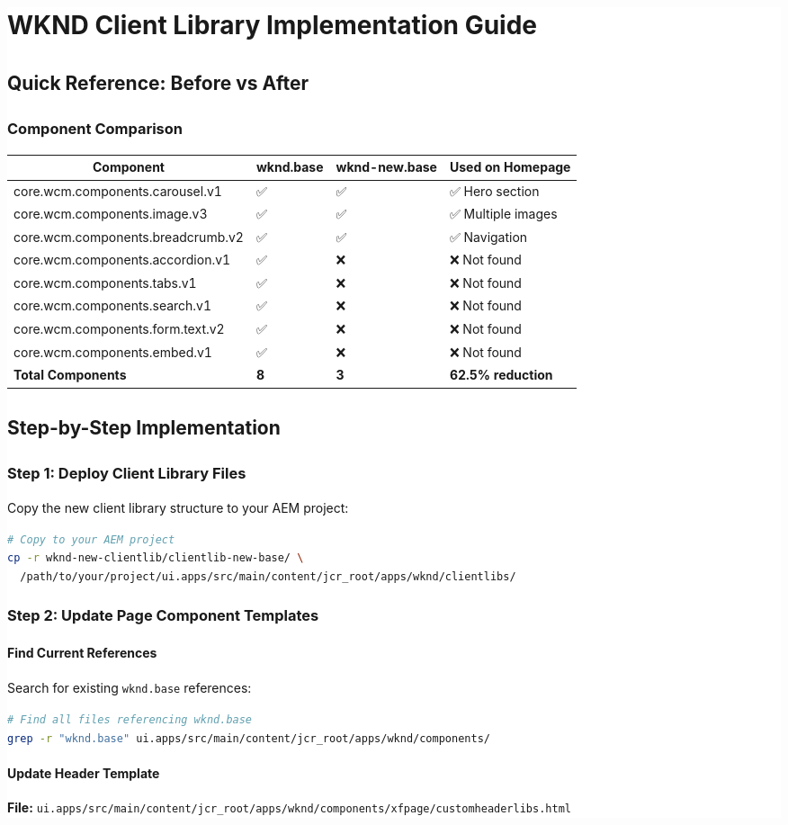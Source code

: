 # WKND Client Library Implementation Guide

## Quick Reference: Before vs After

### Component Comparison

| Component | wknd.base | wknd-new.base | Used on Homepage |
|-----------|-----------|---------------|------------------|
| core.wcm.components.carousel.v1 | ✅ | ✅ | ✅ Hero section |
| core.wcm.components.image.v3 | ✅ | ✅ | ✅ Multiple images |
| core.wcm.components.breadcrumb.v2 | ✅ | ✅ | ✅ Navigation |
| core.wcm.components.accordion.v1 | ✅ | ❌ | ❌ Not found |
| core.wcm.components.tabs.v1 | ✅ | ❌ | ❌ Not found |
| core.wcm.components.search.v1 | ✅ | ❌ | ❌ Not found |
| core.wcm.components.form.text.v2 | ✅ | ❌ | ❌ Not found |
| core.wcm.components.embed.v1 | ✅ | ❌ | ❌ Not found |
| **Total Components** | **8** | **3** | **62.5% reduction** |

## Step-by-Step Implementation

### Step 1: Deploy Client Library Files

Copy the new client library structure to your AEM project:

```bash
# Copy to your AEM project
cp -r wknd-new-clientlib/clientlib-new-base/ \
  /path/to/your/project/ui.apps/src/main/content/jcr_root/apps/wknd/clientlibs/
```

### Step 2: Update Page Component Templates

#### Find Current References

Search for existing `wknd.base` references:

```bash
# Find all files referencing wknd.base
grep -r "wknd.base" ui.apps/src/main/content/jcr_root/apps/wknd/components/
```

#### Update Header Template

**File:** `ui.apps/src/main/content/jcr_root/apps/wknd/components/xfpage/customheaderlibs.html`
